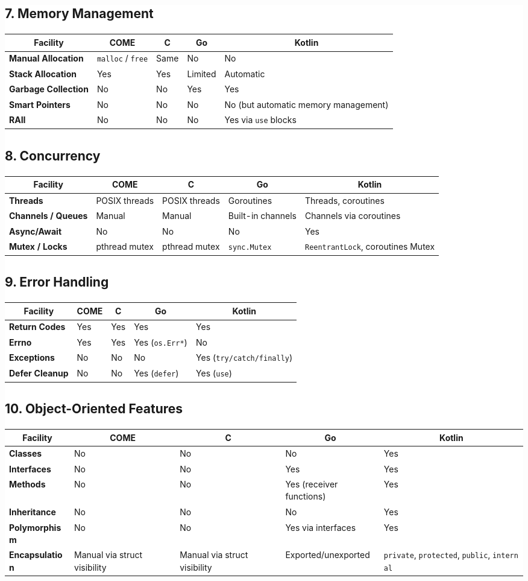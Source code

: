 ## 7. Memory Management

| Facility | **COME** | **C** | **Go** | **Kotlin** |
|---|---|---|---|---|
| **Manual Allocation** | `malloc` / `free` | Same | No | No |
| **Stack Allocation** | Yes | Yes | Limited | Automatic |
| **Garbage Collection** | No | No | Yes | Yes |
| **Smart Pointers** | No | No | No | No (but automatic memory management) |
| **RAII** | No | No | No | Yes via `use` blocks |

## 8. Concurrency

| Facility | **COME** | **C** | **Go** | **Kotlin** |
|---|---|---|---|---|
| **Threads** | POSIX threads | POSIX threads | Goroutines | Threads, coroutines |
| **Channels / Queues** | Manual | Manual | Built-in channels | Channels via coroutines |
| **Async/Await** | No | No | No | Yes |
| **Mutex / Locks** | pthread mutex | pthread mutex | `sync.Mutex` | `ReentrantLock`, coroutines Mutex |

## 9. Error Handling

| Facility | **COME** | **C** | **Go** | **Kotlin** |
|---|---|---|---|---|
| **Return Codes** | Yes | Yes | Yes | Yes |
| **Errno** | Yes | Yes | Yes (`os.Err*`) | No |
| **Exceptions** | No | No | No | Yes (`try/catch/finally`) |
| **Defer Cleanup** | No | No | Yes (`defer`) | Yes (`use`) |

## 10. Object-Oriented Features

| Facility | **COME** | **C** | **Go** | **Kotlin** |
|---|---|---|---|---|
| **Classes** | No | No | No | Yes |
| **Interfaces** | No | No | Yes | Yes |
| **Methods** | No | No | Yes (receiver functions) | Yes |
| **Inheritance** | No | No | No | Yes |
| **Polymorphism** | No | No | Yes via interfaces | Yes |
| **Encapsulation** | Manual via struct visibility | Manual via struct visibility | Exported/unexported | `private`, `protected`, `public`, `internal` |
